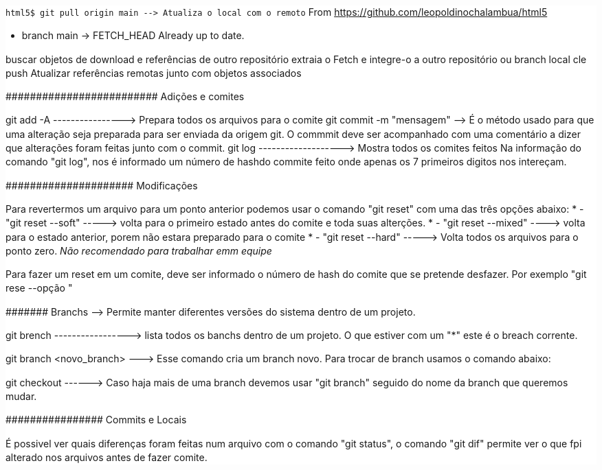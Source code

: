 `html5$ git pull origin main --> Atualiza o local com o remoto`
From https://github.com/leopoldinochalambua/html5
 * branch            main       -> FETCH_HEAD
Already up to date.

buscar objetos de download e referências de outro repositório
extraia o Fetch e integre-o a outro repositório ou branch local
cle	push Atualizar referências remotas junto com objetos associados

#########################
Adições e comites

git add -A ----------------> Prepara todos os arquivos para o comite
git commit -m "mensagem" --> É o método usado para que uma alteração seja preparada para ser enviada da origem git. O commmit deve ser acompanhado com uma comentário a dizer que alterações foram feitas junto com o commit.
git log -------------------> Mostra todos os comites feitos
Na informação do comando "git log", nos é informado um número de hashdo commite feito onde apenas os 7 primeiros digitos nos intereçam.

#####################
Modificações

Para revertermos um arquivo para um ponto anterior podemos usar o comando "git reset" com uma das três opções abaixo:
	* - "git reset --soft" -----> volta para o primeiro estado antes do comite e toda suas alterções.
	* - "git reset --mixed" ----> volta para o estado anterior, porem não estara preparado para o comite
	* - "git reset --hard" -----> Volta todos os arquivos  para o ponto zero. *Não recomendado para trabalhar emm equipe*

Para fazer um reset em um comite, deve ser informado o número de hash do comite que se pretende desfazer. Por exemplo "git rese --opção <hash>"

#######
Branchs --> Permite manter diferentes versões do sistema dentro de um projeto.

git brench -----------------> lista todos os banchs dentro de um projeto. O que estiver com um "*" este é o breach corrente.

git branch <novo_branch> ---> Esse comando cria um branch novo. Para trocar de branch usamos o comando abaixo:

git checkout <branch> ------> Caso haja mais de uma branch devemos usar "git branch" seguido do nome da branch que queremos mudar.

################
Commits e Locais

É possivel ver quais diferenças foram feitas num arquivo com o comando "git status", o comando "git dif" permite ver o que fpi alterado nos arquivos antes de fazer comite.


